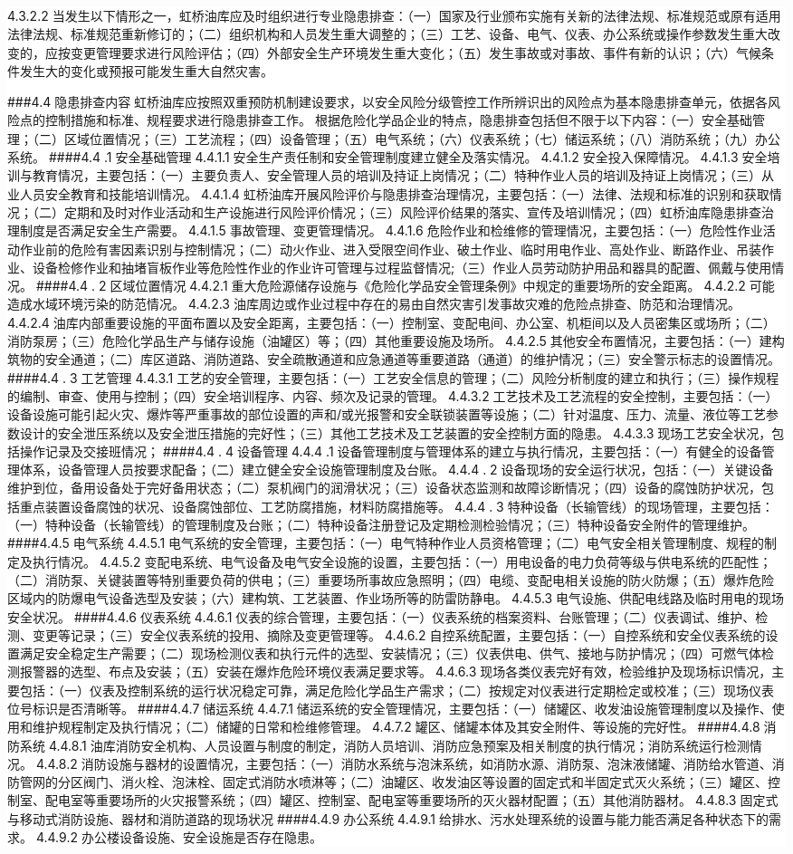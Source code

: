 4.3.2.2  当发生以下情形之一，虹桥油库应及时组织进行专业隐患排查：（一）国家及行业颁布实施有关新的法律法规、标准规范或原有适用法律法规、标准规范重新修订的；（二）组织机构和人员发生重大调整的；（三）工艺、设备、电气、仪表、办公系统或操作参数发生重大改变的，应按变更管理要求进行风险评估；（四）外部安全生产环境发生重大变化；（五）发生事故或对事故、事件有新的认识；（六）气候条件发生大的变化或预报可能发生重大自然灾害。

###4.4  隐患排查内容
    虹桥油库应按照双重预防机制建设要求，以安全风险分级管控工作所辨识出的风险点为基本隐患排查单元，依据各风险点的控制措施和标准、规程要求进行隐患排查工作。
根据危险化学品企业的特点，隐患排查包括但不限于以下内容：（一）安全基础管理；（二）区域位置情况；（三）工艺流程；（四）设备管理；（五）电气系统；（六）仪表系统；（七）储运系统；（八）消防系统；（九）办公系统。
####4.4 .1  安全基础管理
4.4.1.1  安全生产责任制和安全管理制度建立健全及落实情况。
4.4.1.2  安全投入保障情况。
4.4.1.3  安全培训与教育情况，主要包括：（一）主要负责人、安全管理人员的培训及持证上岗情况；（二）特种作业人员的培训及持证上岗情况；（三）从业人员安全教育和技能培训情况。
4.4.1.4  虹桥油库开展风险评价与隐患排查治理情况，主要包括：（一）法律、法规和标准的识别和获取情况；（二）定期和及时对作业活动和生产设施进行风险评价情况；（三）风险评价结果的落实、宣传及培训情况；（四）虹桥油库隐患排查治理制度是否满足安全生产需要。
4.4.1.5  事故管理、变更管理情况。
4.4.1.6  危险作业和检维修的管理情况，主要包括：（一）危险性作业活动作业前的危险有害因素识别与控制情况；（二）动火作业、进入受限空间作业、破土作业、临时用电作业、高处作业、断路作业、吊装作业、设备检修作业和抽堵盲板作业等危险性作业的作业许可管理与过程监督情况;（三）作业人员劳动防护用品和器具的配置、佩戴与使用情况。
####4.4 . 2 区域位置情况
4.4.2.1  重大危险源储存设施与《危险化学品安全管理条例》中规定的重要场所的安全距离。
4.4.2.2  可能造成水域环境污染的防范情况。
4.4.2.3  油库周边或作业过程中存在的易由自然灾害引发事故灾难的危险点排查、防范和治理情况。
4.4.2.4  油库内部重要设施的平面布置以及安全距离，主要包括：（一）控制室、变配电间、办公室、机柜间以及人员密集区或场所；（二）消防泵房；（三）危险化学品生产与储存设施（油罐区）等；（四）其他重要设施及场所。
4.4.2.5  其他安全布置情况，主要包括：（一）建构筑物的安全通道；（二）库区道路、消防道路、安全疏散通道和应急通道等重要道路（通道）的维护情况；（三）安全警示标志的设置情况。
####4.4 . 3 工艺管理
4.4.3.1  工艺的安全管理，主要包括：（一）工艺安全信息的管理；（二）风险分析制度的建立和执行；（三）操作规程的编制、审查、使用与控制；（四）安全培训程序、内容、频次及记录的管理。
4.4.3.2  工艺技术及工艺流程的安全控制，主要包括：（一）设备设施可能引起火灾、爆炸等严重事故的部位设置的声和/或光报警和安全联锁装置等设施；（二）针对温度、压力、流量、液位等工艺参数设计的安全泄压系统以及安全泄压措施的完好性；（三）其他工艺技术及工艺装置的安全控制方面的隐患。
4.4.3.3  现场工艺安全状况，包括操作记录及交接班情况；
####4.4 . 4  设备管理
4.4.4 .1  设备管理制度与管理体系的建立与执行情况，主要包括：（一）有健全的设备管理体系，设备管理人员按要求配备；（二）建立健全安全设施管理制度及台账。
4.4.4 . 2 设备现场的安全运行状况，包括：（一）关键设备维护到位，备用设备处于完好备用状态；（二）泵机阀门的润滑状况；（三）设备状态监测和故障诊断情况；（四）设备的腐蚀防护状况，包括重点装置设备腐蚀的状况、设备腐蚀部位、工艺防腐措施，材料防腐措施等。
4.4.4 . 3 特种设备（长输管线）的现场管理，主要包括：（一）特种设备（长输管线）的管理制度及台账；（二）特种设备注册登记及定期检测检验情况；（三）特种设备安全附件的管理维护。
####4.4.5 电气系统
4.4.5.1  电气系统的安全管理，主要包括：（一）电气特种作业人员资格管理；（二）电气安全相关管理制度、规程的制定及执行情况。
4.4.5.2  变配电系统、电气设备及电气安全设施的设置，主要包括：（一）用电设备的电力负荷等级与供电系统的匹配性；（二）消防泵、关键装置等特别重要负荷的供电；（三）重要场所事故应急照明；（四）电缆、变配电相关设施的防火防爆；（五）爆炸危险区域内的防爆电气设备选型及安装；（六）建构筑、工艺装置、作业场所等的防雷防静电。
4.4.5.3  电气设施、供配电线路及临时用电的现场安全状况。
####4.4.6  仪表系统
4.4.6.1  仪表的综合管理，主要包括：（一）仪表系统的档案资料、台账管理；（二）仪表调试、维护、检测、变更等记录；（三）安全仪表系统的投用、摘除及变更管理等。
4.4.6.2  自控系统配置，主要包括：（一）自控系统和安全仪表系统的设置满足安全稳定生产需要；（二）现场检测仪表和执行元件的选型、安装情况；（三）仪表供电、供气、接地与防护情况；（四）可燃气体检测报警器的选型、布点及安装；（五）安装在爆炸危险环境仪表满足要求等。
4.4.6.3  现场各类仪表完好有效，检验维护及现场标识情况，主要包括：（一）仪表及控制系统的运行状况稳定可靠，满足危险化学品生产需求；（二）按规定对仪表进行定期检定或校准；（三）现场仪表位号标识是否清晰等。
####4.4.7  储运系统
4.4.7.1  储运系统的安全管理情况，主要包括：（一）储罐区、收发油设施管理制度以及操作、使用和维护规程制定及执行情况；（二）储罐的日常和检维修管理。
4.4.7.2  罐区、储罐本体及其安全附件、等设施的完好性。
####4.4.8  消防系统
4.4.8.1  油库消防安全机构、人员设置与制度的制定，消防人员培训、消防应急预案及相关制度的执行情况；消防系统运行检测情况。
4.4.8.2  消防设施与器材的设置情况，主要包括：（一）消防水系统与泡沫系统，如消防水源、消防泵、泡沫液储罐、消防给水管道、消防管网的分区阀门、消火栓、泡沫栓、固定式消防水喷淋等；（二）油罐区、收发油区等设置的固定式和半固定式灭火系统；（三）罐区、控制室、配电室等重要场所的火灾报警系统；（四）罐区、控制室、配电室等重要场所的灭火器材配置；（五）其他消防器材。
4.4.8.3  固定式与移动式消防设施、器材和消防道路的现场状况
####4.4.9  办公系统
4.4.9.1  给排水、污水处理系统的设置与能力能否满足各种状态下的需求。
4.4.9.2  办公楼设备设施、安全设施是否存在隐患。

